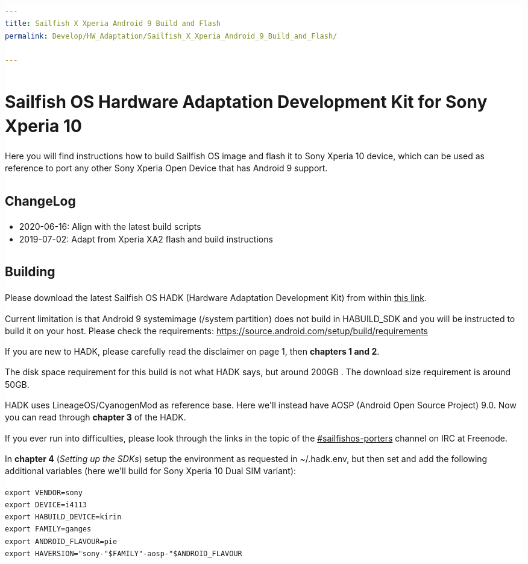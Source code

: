 ```yaml
---
title: Sailfish X Xperia Android 9 Build and Flash
permalink: Develop/HW_Adaptation/Sailfish_X_Xperia_Android_9_Build_and_Flash/

---
```


# Sailfish OS Hardware Adaptation Development Kit for Sony Xperia 10

Here you will find instructions how to build Sailfish OS image and flash
it to Sony Xperia 10 device, which can be used as reference to port any
other Sony Xperia Open Device that has Android 9 support.

## ChangeLog

  - 2020-06-16: Align with the latest build scripts
  - 2019-07-02: Adapt from Xperia XA2 flash and build instructions

## Building

Please download the latest Sailfish OS HADK (Hardware Adaptation
Development Kit) from within [this link](https://sailfishos.org/hadk).

Current limitation is that Android 9 systemimage (/system partition)
does not build in HABUILD\_SDK and you will be instructed to build it on
your host. Please check the requirements:
<https://source.android.com/setup/build/requirements>

If you are new to HADK, please carefully read the disclaimer on page 1,
then **chapters 1 and 2**.

The disk space requirement for this build is not what HADK says, but
around 200GB . The download size requirement is around 50GB.

HADK uses LineageOS/CyanogenMod as reference base. Here we'll instead
have AOSP (Android Open Source Project) 9.0. Now you can read through
**chapter 3** of the HADK.

If you ever run into difficulties, please look through the links in the
topic of the
[\#sailfishos-porters](http://webchat.freenode.net/?channels=#sailfishos-porters)
channel on IRC at Freenode.

In **chapter 4** (*Setting up the SDKs*) setup the environment as
requested in \~/.hadk.env, but then set and add the following additional
variables (here we'll build for Sony Xperia 10 Dual SIM variant):

`export VENDOR=sony`  
`export DEVICE=i4113`  
`export HABUILD_DEVICE=kirin`  
`export FAMILY=ganges`  
`export ANDROID_FLAVOUR=pie`  
`export HAVERSION="sony-"$FAMILY"-aosp-"$ANDROID_FLAVOUR`
